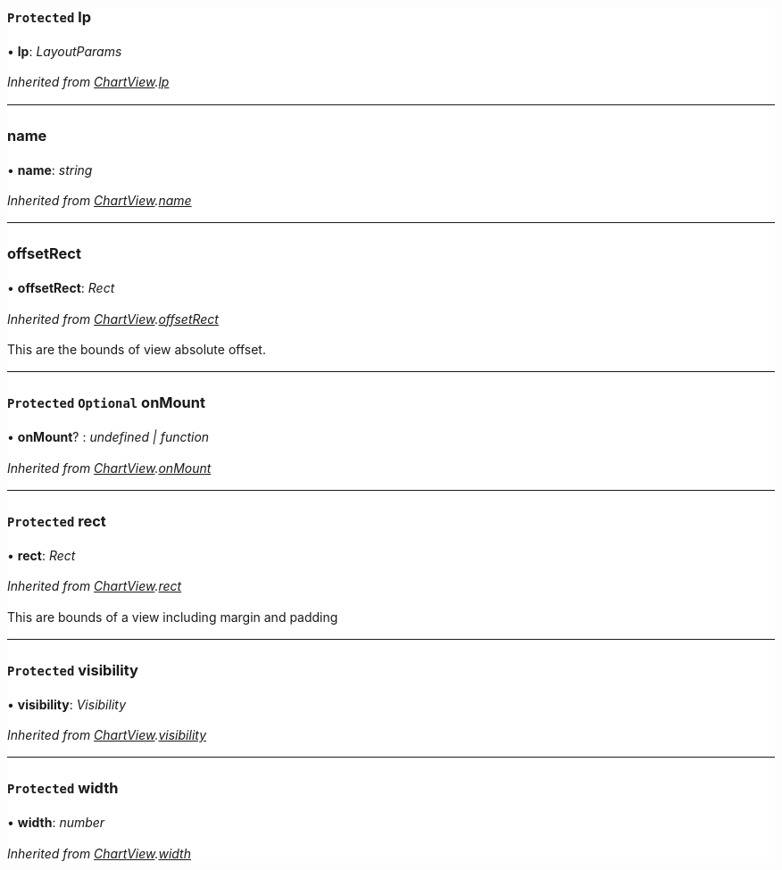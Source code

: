 ### `Protected` lp

• **lp**: *LayoutParams*

*Inherited from [ChartView](chartview.md).[lp](chartview.md#protected-lp)*

___

###  name

• **name**: *string*

*Inherited from [ChartView](chartview.md).[name](chartview.md#name)*

___

###  offsetRect

• **offsetRect**: *Rect*

*Inherited from [ChartView](chartview.md).[offsetRect](chartview.md#offsetrect)*

This are the bounds of view absolute offset.

___

### `Protected` `Optional` onMount

• **onMount**? : *undefined | function*

*Inherited from [ChartView](chartview.md).[onMount](chartview.md#protected-optional-onmount)*

___

### `Protected` rect

• **rect**: *Rect*

*Inherited from [ChartView](chartview.md).[rect](chartview.md#protected-rect)*

This are bounds of a view including margin and padding

___

### `Protected` visibility

• **visibility**: *Visibility*

*Inherited from [ChartView](chartview.md).[visibility](chartview.md#protected-visibility)*

___

### `Protected` width

• **width**: *number*

*Inherited from [ChartView](chartview.md).[width](chartview.md#protected-width)*
